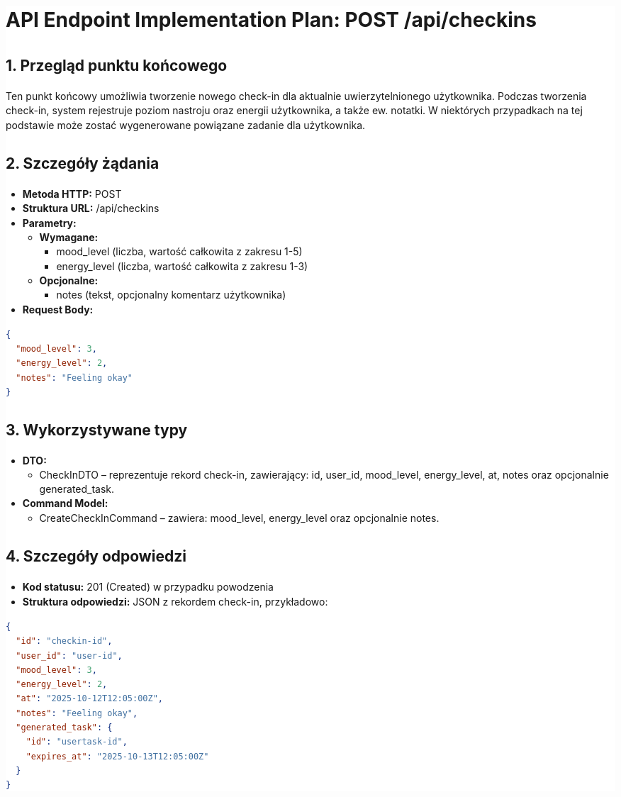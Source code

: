 # API Endpoint Implementation Plan: POST /api/checkins

## 1. Przegląd punktu końcowego

Ten punkt końcowy umożliwia tworzenie nowego check-in dla aktualnie uwierzytelnionego użytkownika. Podczas tworzenia check-in, system rejestruje poziom nastroju oraz energii użytkownika, a także ew. notatki. W niektórych przypadkach na tej podstawie może zostać wygenerowane powiązane zadanie dla użytkownika.

## 2. Szczegóły żądania

- **Metoda HTTP:** POST
- **Struktura URL:** /api/checkins
- **Parametry:**
  - **Wymagane:**
    - mood_level (liczba, wartość całkowita z zakresu 1-5)
    - energy_level (liczba, wartość całkowita z zakresu 1-3)
  - **Opcjonalne:**
    - notes (tekst, opcjonalny komentarz użytkownika)
- **Request Body:**

```json
{
  "mood_level": 3,
  "energy_level": 2,
  "notes": "Feeling okay"
}
```

## 3. Wykorzystywane typy

- **DTO:**
  - CheckInDTO – reprezentuje rekord check-in, zawierający: id, user_id, mood_level, energy_level, at, notes oraz opcjonalnie generated_task.
- **Command Model:**
  - CreateCheckInCommand – zawiera: mood_level, energy_level oraz opcjonalnie notes.

## 4. Szczegóły odpowiedzi

- **Kod statusu:** 201 (Created) w przypadku powodzenia
- **Struktura odpowiedzi:** JSON z rekordem check-in, przykładowo:

```json
{
  "id": "checkin-id",
  "user_id": "user-id",
  "mood_level": 3,
  "energy_level": 2,
  "at": "2025-10-12T12:05:00Z",
  "notes": "Feeling okay",
  "generated_task": {
    "id": "usertask-id",
    "expires_at": "2025-10-13T12:05:00Z"
  }
}
```
